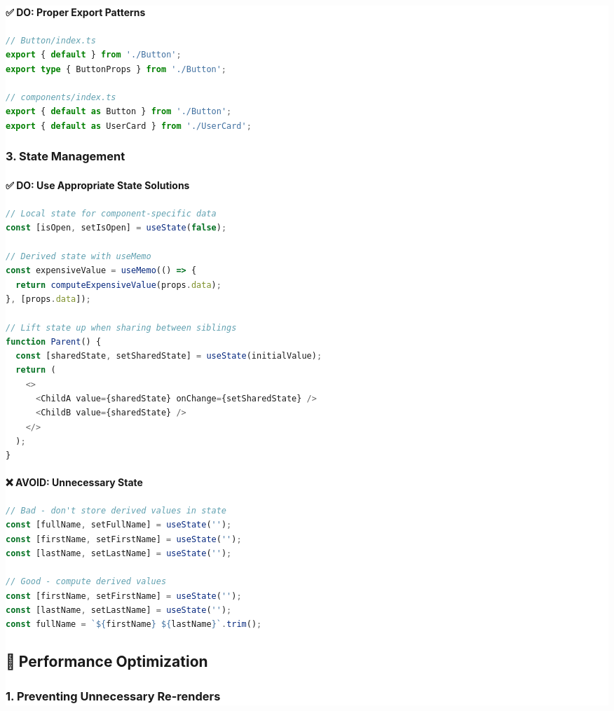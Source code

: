 #### ✅ DO: Proper Export Patterns
```typescript
// Button/index.ts
export { default } from './Button';
export type { ButtonProps } from './Button';

// components/index.ts
export { default as Button } from './Button';
export { default as UserCard } from './UserCard';
```

### 3. State Management

#### ✅ DO: Use Appropriate State Solutions
```typescript
// Local state for component-specific data
const [isOpen, setIsOpen] = useState(false);

// Derived state with useMemo
const expensiveValue = useMemo(() => {
  return computeExpensiveValue(props.data);
}, [props.data]);

// Lift state up when sharing between siblings
function Parent() {
  const [sharedState, setSharedState] = useState(initialValue);
  return (
    <>
      <ChildA value={sharedState} onChange={setSharedState} />
      <ChildB value={sharedState} />
    </>
  );
}
```

#### ❌ AVOID: Unnecessary State
```typescript
// Bad - don't store derived values in state
const [fullName, setFullName] = useState('');
const [firstName, setFirstName] = useState('');
const [lastName, setLastName] = useState('');

// Good - compute derived values
const [firstName, setFirstName] = useState('');
const [lastName, setLastName] = useState('');
const fullName = `${firstName} ${lastName}`.trim();
```

## 🔄 Performance Optimization

### 1. Preventing Unnecessary Re-renders
